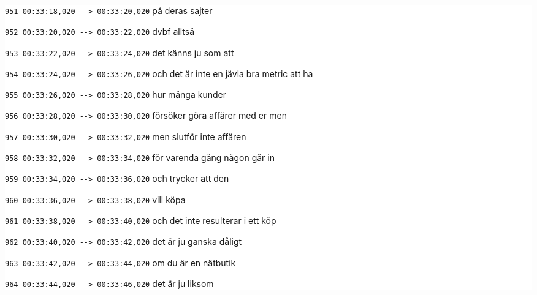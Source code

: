 
`951 00:33:18,020 --> 00:33:20,020`
på deras sajter



`952 00:33:20,020 --> 00:33:22,020`
dvbf alltså



`953 00:33:22,020 --> 00:33:24,020`
det känns ju som att



`954 00:33:24,020 --> 00:33:26,020`
och det är inte en jävla bra metric att ha



`955 00:33:26,020 --> 00:33:28,020`
hur många kunder



`956 00:33:28,020 --> 00:33:30,020`
försöker göra affärer med er men



`957 00:33:30,020 --> 00:33:32,020`
men slutför inte affären



`958 00:33:32,020 --> 00:33:34,020`
för varenda gång någon går in



`959 00:33:34,020 --> 00:33:36,020`
och trycker att den



`960 00:33:36,020 --> 00:33:38,020`
vill köpa



`961 00:33:38,020 --> 00:33:40,020`
och det inte resulterar i ett köp



`962 00:33:40,020 --> 00:33:42,020`
det är ju ganska dåligt



`963 00:33:42,020 --> 00:33:44,020`
om du är en nätbutik



`964 00:33:44,020 --> 00:33:46,020`
det är ju liksom

